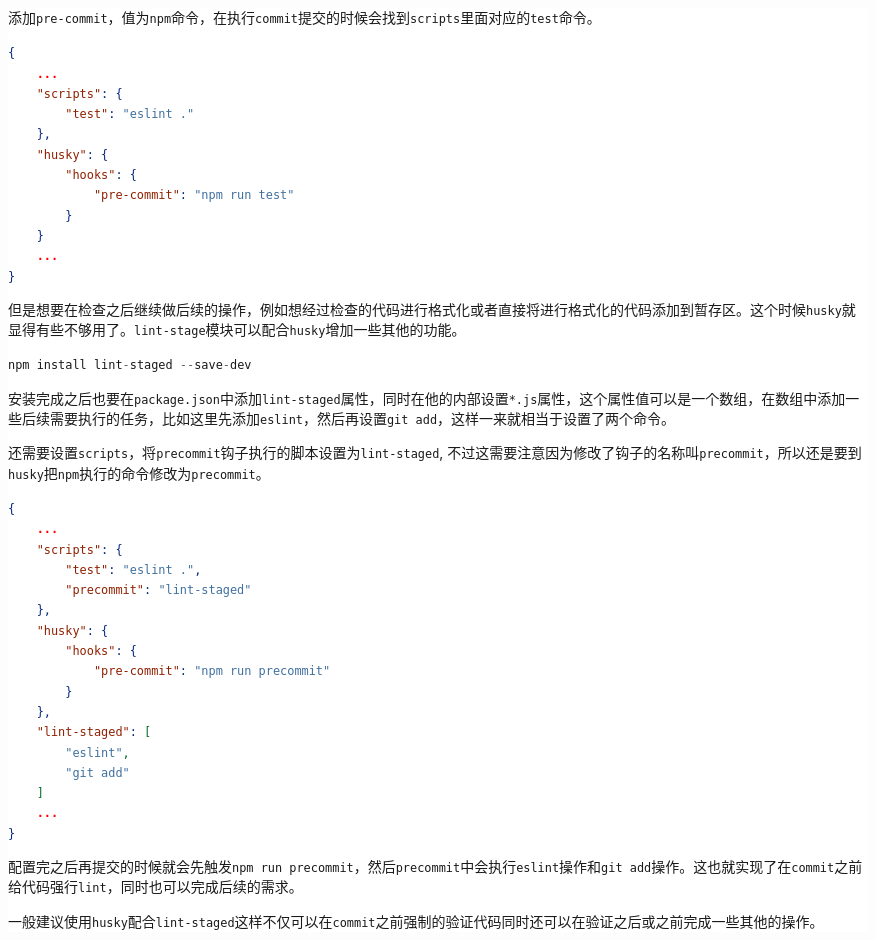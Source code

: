 添加```pre-commit```，值为```npm```命令，在执行```commit```提交的时候会找到```scripts```里面对应的```test```命令。

```json
{
    ...
    "scripts": {
        "test": "eslint ."
    },
    "husky": {
        "hooks": {
            "pre-commit": "npm run test"
        }
    }
    ...
}
```

但是想要在检查之后继续做后续的操作，例如想经过检查的代码进行格式化或者直接将进行格式化的代码添加到暂存区。这个时候```husky```就显得有些不够用了。```lint-stage```模块可以配合```husky```增加一些其他的功能。

```js
npm install lint-staged --save-dev
```

安装完成之后也要在```package.json```中添加```lint-staged```属性，同时在他的内部设置```*.js```属性，这个属性值可以是一个数组，在数组中添加一些后续需要执行的任务，比如这里先添加```eslint```，然后再设置```git add```，这样一来就相当于设置了两个命令。

还需要设置```scripts```，将```precommit```钩子执行的脚本设置为```lint-staged```, 不过这需要注意因为修改了钩子的名称叫```precommit```，所以还是要到```husky```把```npm```执行的命令修改为```precommit```。

```json
{
    ...
    "scripts": {
        "test": "eslint .",
        "precommit": "lint-staged"
    },
    "husky": {
        "hooks": {
            "pre-commit": "npm run precommit"
        }
    },
    "lint-staged": [
        "eslint",
        "git add"
    ]
    ...
}
```

配置完之后再提交的时候就会先触发```npm run precommit```，然后```precommit```中会执行```eslint```操作和```git add```操作。这也就实现了在```commit```之前给代码强行```lint```，同时也可以完成后续的需求。

一般建议使用```husky```配合```lint-staged```这样不仅可以在```commit```之前强制的验证代码同时还可以在验证之后或之前完成一些其他的操作。
